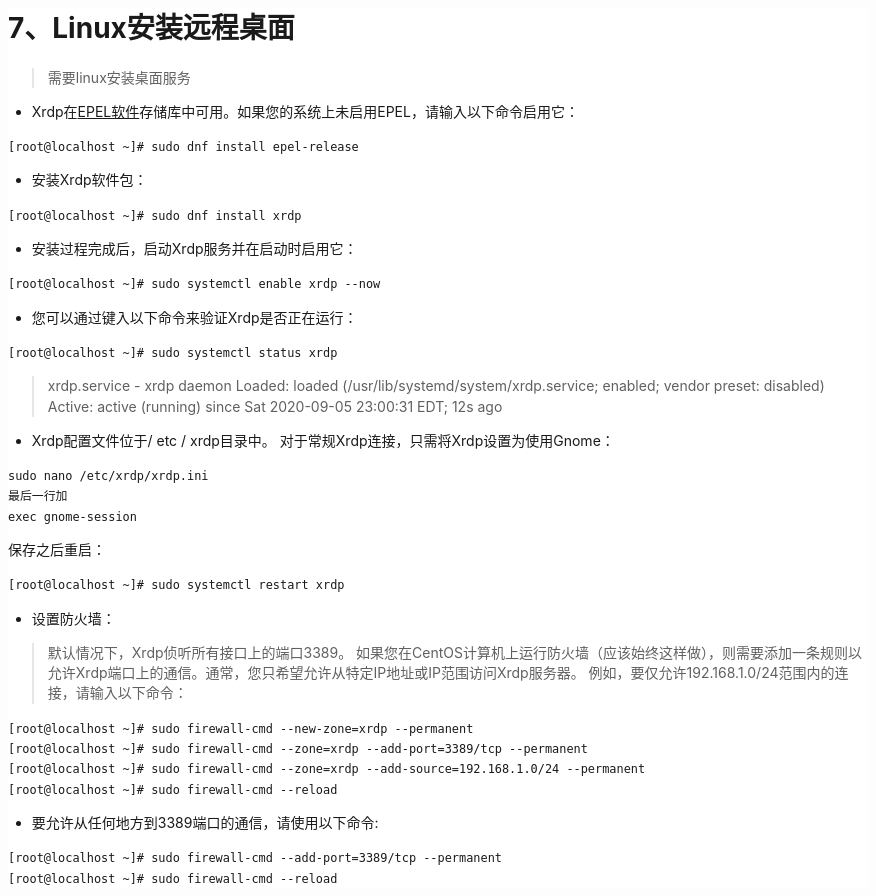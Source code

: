 # 7、Linux安装远程桌面

> 需要linux安装桌面服务

- Xrdp在[EPEL软件](https://linuxize.com/post/how-to-enable-epel-repository-on-centos/)存储库中可用。如果您的系统上未启用EPEL，请输入以下命令启用它：

```shell
[root@localhost ~]# sudo dnf install epel-release
```

- 安装Xrdp软件包：

```shell
[root@localhost ~]# sudo dnf install xrdp 
```

- 安装过程完成后，启动Xrdp服务并在启动时启用它：

```shell
[root@localhost ~]# sudo systemctl enable xrdp --now
```

- 您可以通过键入以下命令来验证Xrdp是否正在运行：

```shell
[root@localhost ~]# sudo systemctl status xrdp
```

> xrdp.service - xrdp daemon Loaded: loaded (/usr/lib/systemd/system/xrdp.service; enabled; vendor preset: disabled) Active: active (running) since Sat 2020-09-05 23:00:31 EDT; 12s ago

- Xrdp配置文件位于/ etc / xrdp目录中。 对于常规Xrdp连接，只需将Xrdp设置为使用Gnome：

```shell
sudo nano /etc/xrdp/xrdp.ini
最后一行加
exec gnome-session
```

保存之后重启：

```shell
[root@localhost ~]# sudo systemctl restart xrdp
```

- 设置防火墙：

> 默认情况下，Xrdp侦听所有接口上的端口3389。 如果您在CentOS计算机上运行防火墙（应该始终这样做），则需要添加一条规则以允许Xrdp端口上的通信。通常，您只希望允许从特定IP地址或IP范围访问Xrdp服务器。 例如，要仅允许192.168.1.0/24范围内的连接，请输入以下命令：

```shell
[root@localhost ~]# sudo firewall-cmd --new-zone=xrdp --permanent
[root@localhost ~]# sudo firewall-cmd --zone=xrdp --add-port=3389/tcp --permanent
[root@localhost ~]# sudo firewall-cmd --zone=xrdp --add-source=192.168.1.0/24 --permanent
[root@localhost ~]# sudo firewall-cmd --reload
```

- 要允许从任何地方到3389端口的通信，请使用以下命令:

```shell
[root@localhost ~]# sudo firewall-cmd --add-port=3389/tcp --permanent
[root@localhost ~]# sudo firewall-cmd --reload
```
